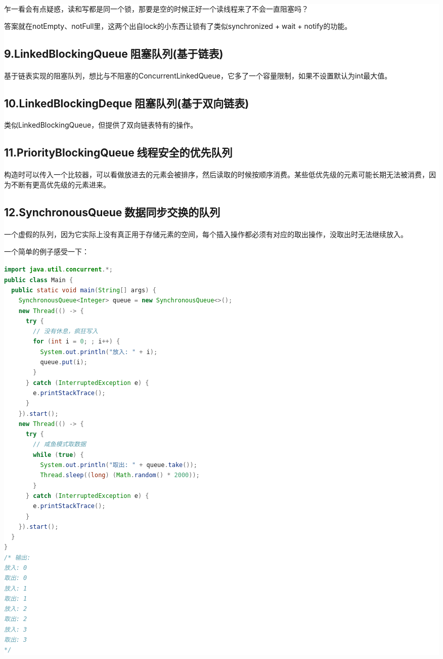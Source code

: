 乍一看会有点疑惑，读和写都是同一个锁，那要是空的时候正好一个读线程来了不会一直阻塞吗？

答案就在notEmpty、notFull里，这两个出自lock的小东西让锁有了类似synchronized + wait + notify的功能。

## **9.LinkedBlockingQueue 阻塞队列(基于链表)**

基于链表实现的阻塞队列，想比与不阻塞的ConcurrentLinkedQueue，它多了一个容量限制，如果不设置默认为int最大值。

## **10.LinkedBlockingDeque 阻塞队列(基于双向链表)**

类似LinkedBlockingQueue，但提供了双向链表特有的操作。

## **11.PriorityBlockingQueue 线程安全的优先队列**

构造时可以传入一个比较器，可以看做放进去的元素会被排序，然后读取的时候按顺序消费。某些低优先级的元素可能长期无法被消费，因为不断有更高优先级的元素进来。

## **12.SynchronousQueue 数据同步交换的队列**

一个虚假的队列，因为它实际上没有真正用于存储元素的空间，每个插入操作都必须有对应的取出操作，没取出时无法继续放入。

一个简单的例子感受一下：

```java
import java.util.concurrent.*;
public class Main {
  public static void main(String[] args) {
    SynchronousQueue<Integer> queue = new SynchronousQueue<>();
    new Thread(() -> {
      try {
        // 没有休息，疯狂写入
        for (int i = 0; ; i++) {
          System.out.println("放入: " + i);
          queue.put(i);
        }
      } catch (InterruptedException e) {
        e.printStackTrace();
      }
    }).start();
    new Thread(() -> {
      try {
        // 咸鱼模式取数据
        while (true) {
          System.out.println("取出: " + queue.take());
          Thread.sleep((long) (Math.random() * 2000));
        }
      } catch (InterruptedException e) {
        e.printStackTrace();
      }
    }).start();
  }
}
/* 输出:
放入: 0
取出: 0
放入: 1
取出: 1
放入: 2
取出: 2
放入: 3
取出: 3
*/
```
